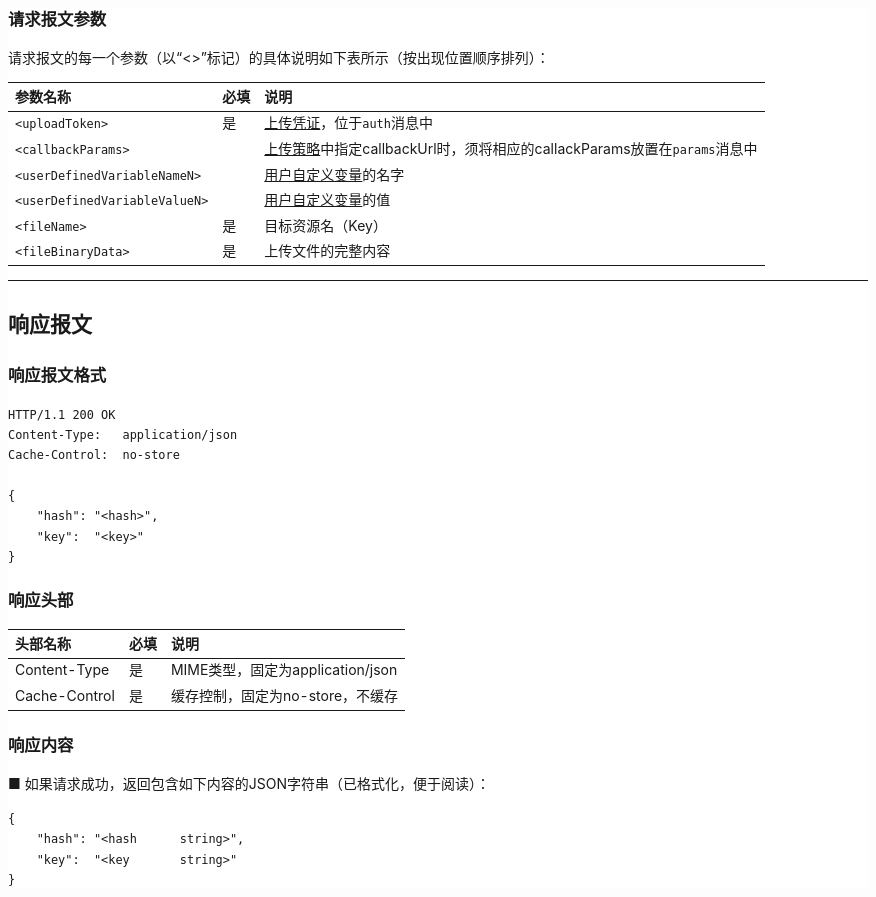 <a name="upload-request-params"></a>
### 请求报文参数

请求报文的每一个参数（以“<>”标记）的具体说明如下表所示（按出现位置顺序排列）：  

参数名称                      | 必填 | 说明
:---------------------------- | :--- | :-----------------------------------------
`<uploadToken>`               | 是   | [上传凭证][uploadTokenHref]，位于`auth`消息中
`<callbackParams>`            |      | [上传策略][uploadPolicyHref]中指定callbackUrl时，须将相应的callackParams放置在`params`消息中
`<userDefinedVariableNameN>`  |      | [用户自定义变量][userDefinedVariableHref]的名字
`<userDefinedVariableValueN>` |      | [用户自定义变量][userDefinedVariableHref]的值
`<fileName>`                  | 是   | 目标资源名（Key）
`<fileBinaryData>`            | 是   | 上传文件的完整内容

---

<a name="upload-response"></a>
## 响应报文

<a name="upload-response-struct"></a>
### 响应报文格式

```
HTTP/1.1 200 OK
Content-Type:   application/json
Cache-Control:  no-store

{
    "hash": "<hash>",
    "key":  "<key>"
}
```

<a name="upload-response-header"></a>
### 响应头部

头部名称       | 必填 | 说明
:------------- | :--- | :------------------------------------------
Content-Type   | 是   | MIME类型，固定为application/json
Cache-Control  | 是   | 缓存控制，固定为no-store，不缓存

<a name="upload-response-content"></a>
### 响应内容

■ 如果请求成功，返回包含如下内容的JSON字符串（已格式化，便于阅读）：  

```
{
    "hash": "<hash      string>",
    "key":  "<key       string>"
}
```


[uploadTokenHref]:          ../token/upload.html                                         "上传凭证"
[uploadPolicyHref]:         ../token/upload.html#upload-policy                           "上传策略"
[userDefinedVariableHref]:  ../variable/user-defined.html                                "用户自定义变量"
[multipartFrontierHref]:    http://en.wikipedia.org/wiki/MIME#Multipart_messages           "Multipart分隔符"
[mimeTypeHref]:             http://en.wikipedia.org/wiki/MIME                              "MIME类型"
[mimeTypeListHref]:         http://www.iana.org/assignments/media-types/media-types.xhtml  "MIME清单"
[urlsafeBase64Href]:        http://zh.wikipedia.org/wiki/Base64#.E5.9C.A8URL.E4.B8.AD.E7.9A.84.E5.BA.94.E7.94.A8 "URL安全的Base64编码"
[sendBugReportHref]:    mailto:support@qiniu.com?subject=599错误日志     "发送错误报告"